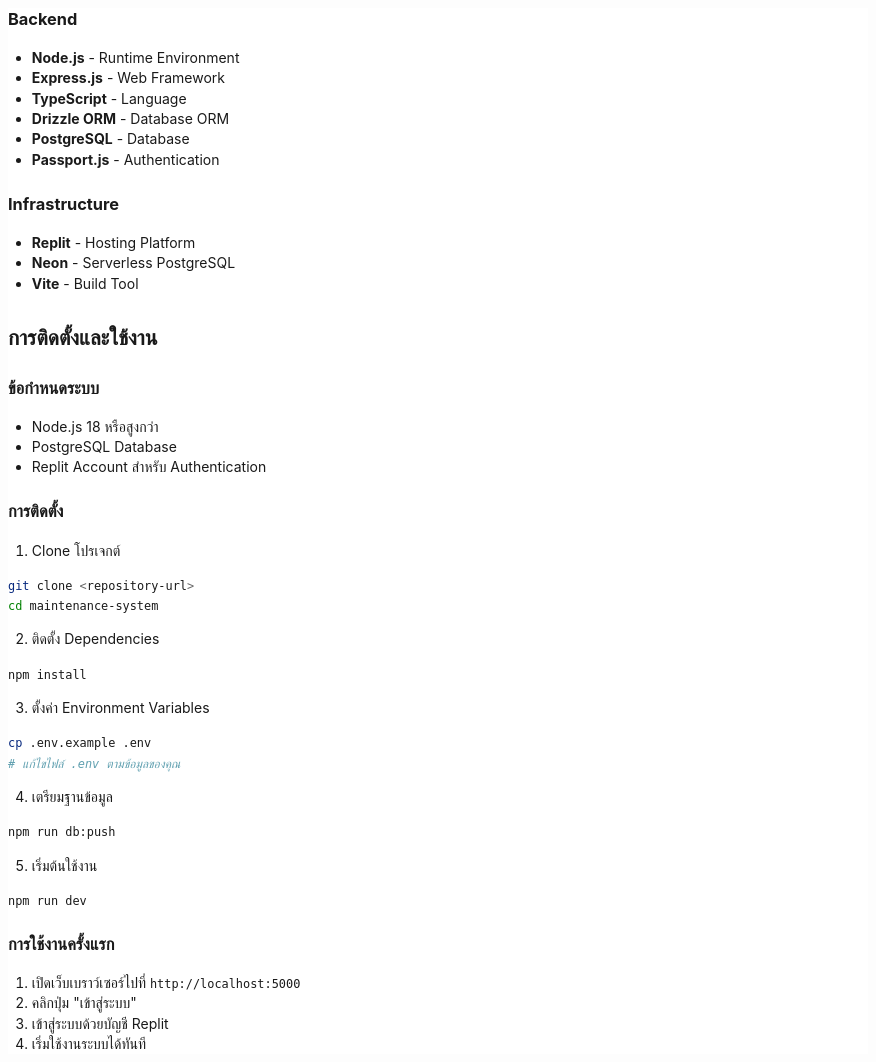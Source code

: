 ### Backend
- **Node.js** - Runtime Environment
- **Express.js** - Web Framework
- **TypeScript** - Language
- **Drizzle ORM** - Database ORM
- **PostgreSQL** - Database
- **Passport.js** - Authentication

### Infrastructure
- **Replit** - Hosting Platform
- **Neon** - Serverless PostgreSQL
- **Vite** - Build Tool

## การติดตั้งและใช้งาน

### ข้อกำหนดระบบ
- Node.js 18 หรือสูงกว่า
- PostgreSQL Database
- Replit Account สำหรับ Authentication

### การติดตั้ง
1. Clone โปรเจกต์
```bash
git clone <repository-url>
cd maintenance-system
```

2. ติดตั้ง Dependencies
```bash
npm install
```

3. ตั้งค่า Environment Variables
```bash
cp .env.example .env
# แก้ไขไฟล์ .env ตามข้อมูลของคุณ
```

4. เตรียมฐานข้อมูล
```bash
npm run db:push
```

5. เริ่มต้นใช้งาน
```bash
npm run dev
```

### การใช้งานครั้งแรก
1. เปิดเว็บเบราว์เซอร์ไปที่ `http://localhost:5000`
2. คลิกปุ่ม "เข้าสู่ระบบ"
3. เข้าสู่ระบบด้วยบัญชี Replit
4. เริ่มใช้งานระบบได้ทันที
